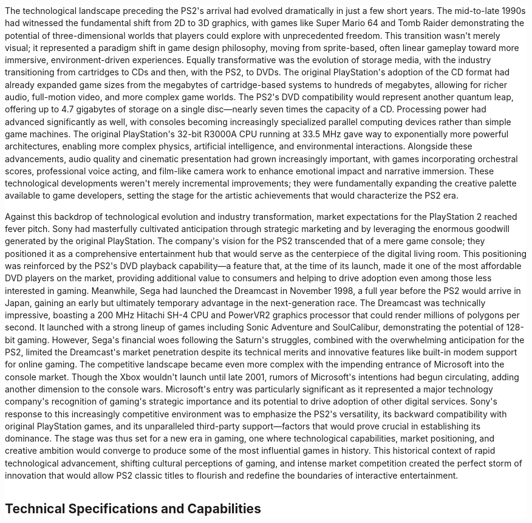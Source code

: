 The technological landscape preceding the PS2's arrival had evolved dramatically in just a few short years. The mid-to-late 1990s had witnessed the fundamental shift from 2D to 3D graphics, with games like Super Mario 64 and Tomb Raider demonstrating the potential of three-dimensional worlds that players could explore with unprecedented freedom. This transition wasn't merely visual; it represented a paradigm shift in game design philosophy, moving from sprite-based, often linear gameplay toward more immersive, environment-driven experiences. Equally transformative was the evolution of storage media, with the industry transitioning from cartridges to CDs and then, with the PS2, to DVDs. The original PlayStation's adoption of the CD format had already expanded game sizes from the megabytes of cartridge-based systems to hundreds of megabytes, allowing for richer audio, full-motion video, and more complex game worlds. The PS2's DVD compatibility would represent another quantum leap, offering up to 4.7 gigabytes of storage on a single disc—nearly seven times the capacity of a CD. Processing power had advanced significantly as well, with consoles becoming increasingly specialized parallel computing devices rather than simple game machines. The original PlayStation's 32-bit R3000A CPU running at 33.5 MHz gave way to exponentially more powerful architectures, enabling more complex physics, artificial intelligence, and environmental interactions. Alongside these advancements, audio quality and cinematic presentation had grown increasingly important, with games incorporating orchestral scores, professional voice acting, and film-like camera work to enhance emotional impact and narrative immersion. These technological developments weren't merely incremental improvements; they were fundamentally expanding the creative palette available to game developers, setting the stage for the artistic achievements that would characterize the PS2 era.

Against this backdrop of technological evolution and industry transformation, market expectations for the PlayStation 2 reached fever pitch. Sony had masterfully cultivated anticipation through strategic marketing and by leveraging the enormous goodwill generated by the original PlayStation. The company's vision for the PS2 transcended that of a mere game console; they positioned it as a comprehensive entertainment hub that would serve as the centerpiece of the digital living room. This positioning was reinforced by the PS2's DVD playback capability—a feature that, at the time of its launch, made it one of the most affordable DVD players on the market, providing additional value to consumers and helping to drive adoption even among those less interested in gaming. Meanwhile, Sega had launched the Dreamcast in November 1998, a full year before the PS2 would arrive in Japan, gaining an early but ultimately temporary advantage in the next-generation race. The Dreamcast was technically impressive, boasting a 200 MHz Hitachi SH-4 CPU and PowerVR2 graphics processor that could render millions of polygons per second. It launched with a strong lineup of games including Sonic Adventure and SoulCalibur, demonstrating the potential of 128-bit gaming. However, Sega's financial woes following the Saturn's struggles, combined with the overwhelming anticipation for the PS2, limited the Dreamcast's market penetration despite its technical merits and innovative features like built-in modem support for online gaming. The competitive landscape became even more complex with the impending entrance of Microsoft into the console market. Though the Xbox wouldn't launch until late 2001, rumors of Microsoft's intentions had begun circulating, adding another dimension to the console wars. Microsoft's entry was particularly significant as it represented a major technology company's recognition of gaming's strategic importance and its potential to drive adoption of other digital services. Sony's response to this increasingly competitive environment was to emphasize the PS2's versatility, its backward compatibility with original PlayStation games, and its unparalleled third-party support—factors that would prove crucial in establishing its dominance. The stage was thus set for a new era in gaming, one where technological capabilities, market positioning, and creative ambition would converge to produce some of the most influential games in history. This historical context of rapid technological advancement, shifting cultural perceptions of gaming, and intense market competition created the perfect storm of innovation that would allow PS2 classic titles to flourish and redefine the boundaries of interactive entertainment.

## Technical Specifications and Capabilities
